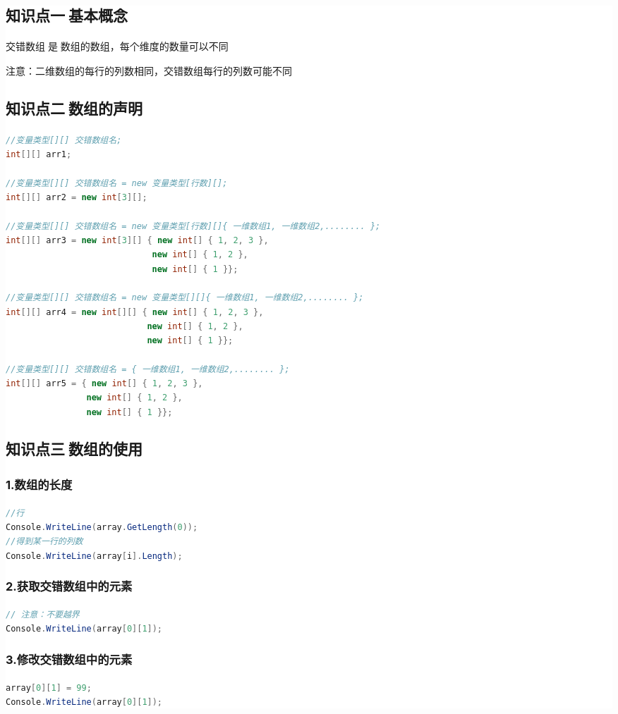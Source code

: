 ## 知识点一 基本概念

交错数组 是 数组的数组，每个维度的数量可以不同

注意：二维数组的每行的列数相同，交错数组每行的列数可能不同

## 知识点二 数组的声明

```C#
//变量类型[][] 交错数组名;
int[][] arr1;

//变量类型[][] 交错数组名 = new 变量类型[行数][];
int[][] arr2 = new int[3][];

//变量类型[][] 交错数组名 = new 变量类型[行数][]{ 一维数组1, 一维数组2,........ };
int[][] arr3 = new int[3][] { new int[] { 1, 2, 3 },
                             new int[] { 1, 2 },
                             new int[] { 1 }};

//变量类型[][] 交错数组名 = new 变量类型[][]{ 一维数组1, 一维数组2,........ };
int[][] arr4 = new int[][] { new int[] { 1, 2, 3 },
                            new int[] { 1, 2 },
                            new int[] { 1 }};

//变量类型[][] 交错数组名 = { 一维数组1, 一维数组2,........ };
int[][] arr5 = { new int[] { 1, 2, 3 },
                new int[] { 1, 2 },
                new int[] { 1 }};
```

## 知识点三 数组的使用

### 1.数组的长度

```C#
//行
Console.WriteLine(array.GetLength(0));
//得到某一行的列数
Console.WriteLine(array[i].Length);
```

### 2.获取交错数组中的元素

```C#
// 注意：不要越界
Console.WriteLine(array[0][1]);
```

### 3.修改交错数组中的元素

```C#
array[0][1] = 99;
Console.WriteLine(array[0][1]);
```

